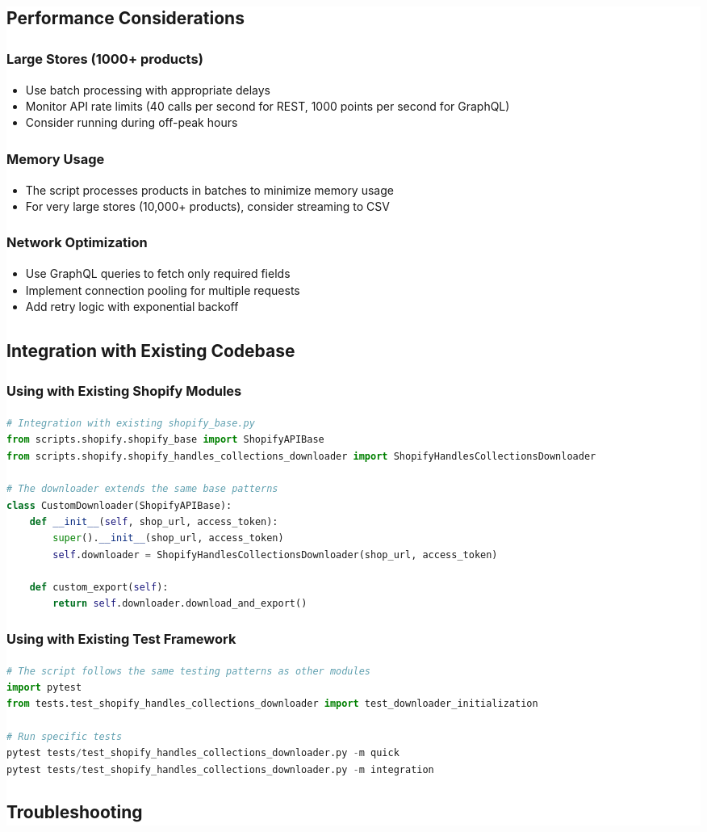 ## Performance Considerations

### Large Stores (1000+ products)
- Use batch processing with appropriate delays
- Monitor API rate limits (40 calls per second for REST, 1000 points per second for GraphQL)
- Consider running during off-peak hours

### Memory Usage
- The script processes products in batches to minimize memory usage
- For very large stores (10,000+ products), consider streaming to CSV

### Network Optimization
- Use GraphQL queries to fetch only required fields
- Implement connection pooling for multiple requests
- Add retry logic with exponential backoff

## Integration with Existing Codebase

### Using with Existing Shopify Modules

```python
# Integration with existing shopify_base.py
from scripts.shopify.shopify_base import ShopifyAPIBase
from scripts.shopify.shopify_handles_collections_downloader import ShopifyHandlesCollectionsDownloader

# The downloader extends the same base patterns
class CustomDownloader(ShopifyAPIBase):
    def __init__(self, shop_url, access_token):
        super().__init__(shop_url, access_token)
        self.downloader = ShopifyHandlesCollectionsDownloader(shop_url, access_token)
    
    def custom_export(self):
        return self.downloader.download_and_export()
```

### Using with Existing Test Framework

```python
# The script follows the same testing patterns as other modules
import pytest
from tests.test_shopify_handles_collections_downloader import test_downloader_initialization

# Run specific tests
pytest tests/test_shopify_handles_collections_downloader.py -m quick
pytest tests/test_shopify_handles_collections_downloader.py -m integration
```

## Troubleshooting
